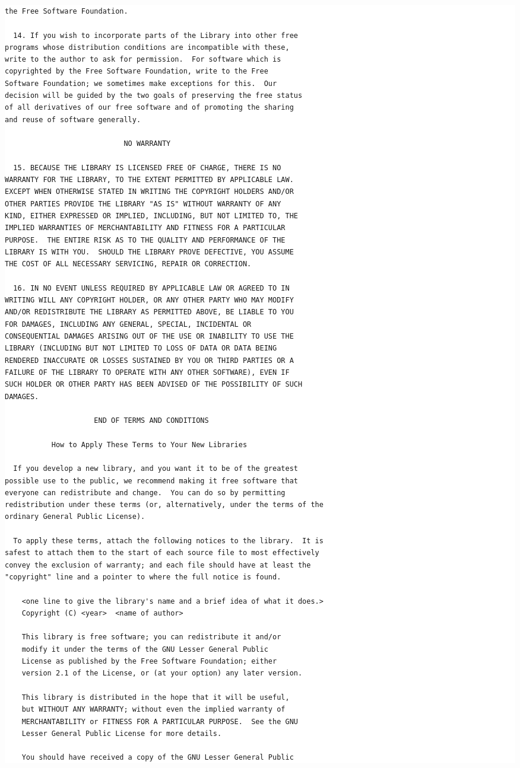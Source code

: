 ```
the Free Software Foundation.

  14. If you wish to incorporate parts of the Library into other free
programs whose distribution conditions are incompatible with these,
write to the author to ask for permission.  For software which is
copyrighted by the Free Software Foundation, write to the Free
Software Foundation; we sometimes make exceptions for this.  Our
decision will be guided by the two goals of preserving the free status
of all derivatives of our free software and of promoting the sharing
and reuse of software generally.

                            NO WARRANTY

  15. BECAUSE THE LIBRARY IS LICENSED FREE OF CHARGE, THERE IS NO
WARRANTY FOR THE LIBRARY, TO THE EXTENT PERMITTED BY APPLICABLE LAW.
EXCEPT WHEN OTHERWISE STATED IN WRITING THE COPYRIGHT HOLDERS AND/OR
OTHER PARTIES PROVIDE THE LIBRARY "AS IS" WITHOUT WARRANTY OF ANY
KIND, EITHER EXPRESSED OR IMPLIED, INCLUDING, BUT NOT LIMITED TO, THE
IMPLIED WARRANTIES OF MERCHANTABILITY AND FITNESS FOR A PARTICULAR
PURPOSE.  THE ENTIRE RISK AS TO THE QUALITY AND PERFORMANCE OF THE
LIBRARY IS WITH YOU.  SHOULD THE LIBRARY PROVE DEFECTIVE, YOU ASSUME
THE COST OF ALL NECESSARY SERVICING, REPAIR OR CORRECTION.

  16. IN NO EVENT UNLESS REQUIRED BY APPLICABLE LAW OR AGREED TO IN
WRITING WILL ANY COPYRIGHT HOLDER, OR ANY OTHER PARTY WHO MAY MODIFY
AND/OR REDISTRIBUTE THE LIBRARY AS PERMITTED ABOVE, BE LIABLE TO YOU
FOR DAMAGES, INCLUDING ANY GENERAL, SPECIAL, INCIDENTAL OR
CONSEQUENTIAL DAMAGES ARISING OUT OF THE USE OR INABILITY TO USE THE
LIBRARY (INCLUDING BUT NOT LIMITED TO LOSS OF DATA OR DATA BEING
RENDERED INACCURATE OR LOSSES SUSTAINED BY YOU OR THIRD PARTIES OR A
FAILURE OF THE LIBRARY TO OPERATE WITH ANY OTHER SOFTWARE), EVEN IF
SUCH HOLDER OR OTHER PARTY HAS BEEN ADVISED OF THE POSSIBILITY OF SUCH
DAMAGES.

                     END OF TERMS AND CONDITIONS

           How to Apply These Terms to Your New Libraries

  If you develop a new library, and you want it to be of the greatest
possible use to the public, we recommend making it free software that
everyone can redistribute and change.  You can do so by permitting
redistribution under these terms (or, alternatively, under the terms of the
ordinary General Public License).

  To apply these terms, attach the following notices to the library.  It is
safest to attach them to the start of each source file to most effectively
convey the exclusion of warranty; and each file should have at least the
"copyright" line and a pointer to where the full notice is found.

    <one line to give the library's name and a brief idea of what it does.>
    Copyright (C) <year>  <name of author>

    This library is free software; you can redistribute it and/or
    modify it under the terms of the GNU Lesser General Public
    License as published by the Free Software Foundation; either
    version 2.1 of the License, or (at your option) any later version.

    This library is distributed in the hope that it will be useful,
    but WITHOUT ANY WARRANTY; without even the implied warranty of
    MERCHANTABILITY or FITNESS FOR A PARTICULAR PURPOSE.  See the GNU
    Lesser General Public License for more details.

    You should have received a copy of the GNU Lesser General Public
```